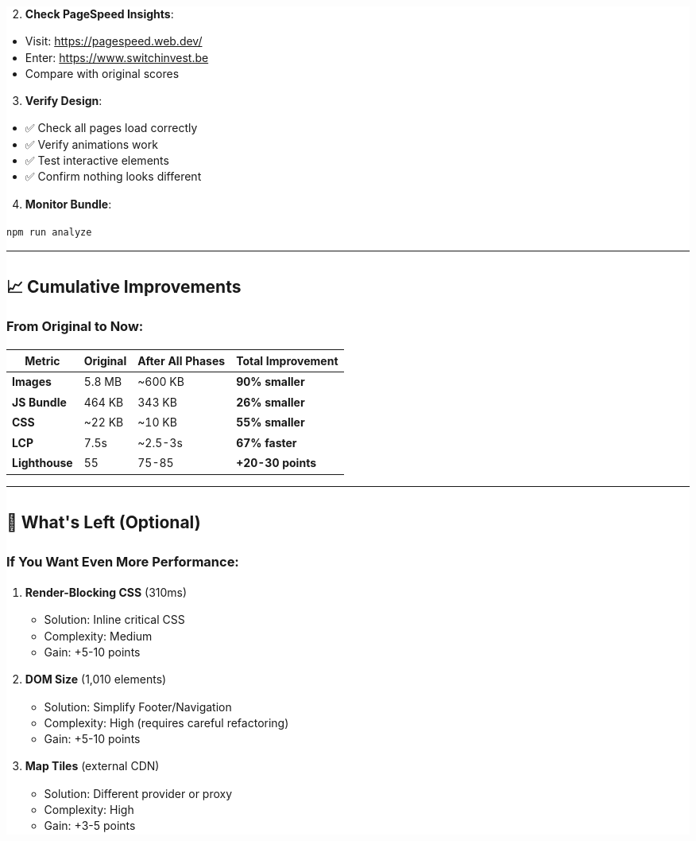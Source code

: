 2. **Check PageSpeed Insights**:
- Visit: https://pagespeed.web.dev/
- Enter: https://www.switchinvest.be
- Compare with original scores

3. **Verify Design**:
- ✅ Check all pages load correctly
- ✅ Verify animations work
- ✅ Test interactive elements
- ✅ Confirm nothing looks different

4. **Monitor Bundle**:
```bash
npm run analyze
```

---

## 📈 Cumulative Improvements

### From Original to Now:

| Metric | Original | After All Phases | Total Improvement |
|--------|----------|------------------|-------------------|
| **Images** | 5.8 MB | ~600 KB | **90% smaller** |
| **JS Bundle** | 464 KB | 343 KB | **26% smaller** |
| **CSS** | ~22 KB | ~10 KB | **55% smaller** |
| **LCP** | 7.5s | ~2.5-3s | **67% faster** |
| **Lighthouse** | 55 | 75-85 | **+20-30 points** |

---

## 🎯 What's Left (Optional)

### If You Want Even More Performance:

1. **Render-Blocking CSS** (310ms)
   - Solution: Inline critical CSS
   - Complexity: Medium
   - Gain: +5-10 points

2. **DOM Size** (1,010 elements)
   - Solution: Simplify Footer/Navigation
   - Complexity: High (requires careful refactoring)
   - Gain: +5-10 points

3. **Map Tiles** (external CDN)
   - Solution: Different provider or proxy
   - Complexity: High
   - Gain: +3-5 points
